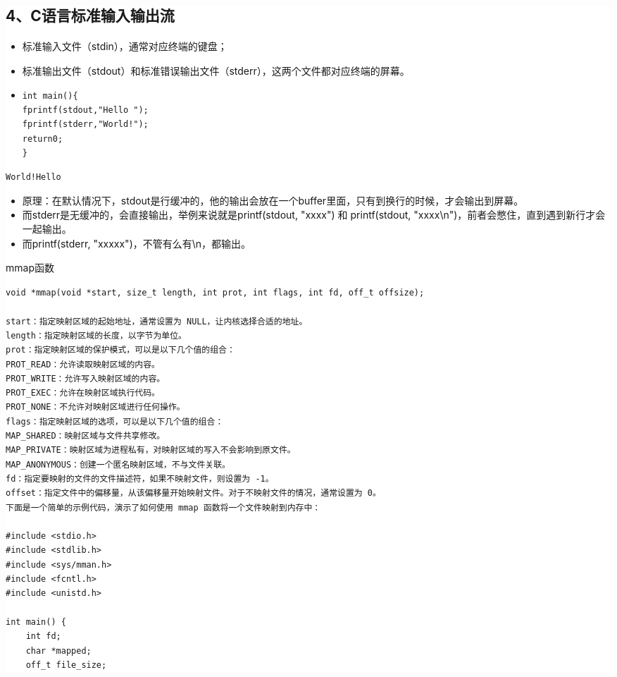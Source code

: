 
## 4、C语言标准输入输出流

- 标准输入文件（stdin），通常对应终端的键盘；

- 标准输出文件（stdout）和标准错误输出文件（stderr），这两个文件都对应终端的屏幕。

- ```
  int main(){
  fprintf(stdout,"Hello ");
  fprintf(stderr,"World!");
  return0;
  }
  ```

```
World!Hello
```

- 原理：在默认情况下，stdout是行缓冲的，他的输出会放在一个buffer里面，只有到换行的时候，才会输出到屏幕。
- 而stderr是无缓冲的，会直接输出，举例来说就是printf(stdout, "xxxx") 和 printf(stdout, "xxxx\n")，前者会憋住，直到遇到新行才会一起输出。
- 而printf(stderr, "xxxxx")，不管有么有\n，都输出。

mmap函数

```
void *mmap(void *start, size_t length, int prot, int flags, int fd, off_t offsize);

start：指定映射区域的起始地址，通常设置为 NULL，让内核选择合适的地址。
length：指定映射区域的长度，以字节为单位。
prot：指定映射区域的保护模式，可以是以下几个值的组合：
PROT_READ：允许读取映射区域的内容。
PROT_WRITE：允许写入映射区域的内容。
PROT_EXEC：允许在映射区域执行代码。
PROT_NONE：不允许对映射区域进行任何操作。
flags：指定映射区域的选项，可以是以下几个值的组合：
MAP_SHARED：映射区域与文件共享修改。
MAP_PRIVATE：映射区域为进程私有，对映射区域的写入不会影响到原文件。
MAP_ANONYMOUS：创建一个匿名映射区域，不与文件关联。
fd：指定要映射的文件的文件描述符，如果不映射文件，则设置为 -1。
offset：指定文件中的偏移量，从该偏移量开始映射文件。对于不映射文件的情况，通常设置为 0。
下面是一个简单的示例代码，演示了如何使用 mmap 函数将一个文件映射到内存中：

#include <stdio.h>
#include <stdlib.h>
#include <sys/mman.h>
#include <fcntl.h>
#include <unistd.h>

int main() {
    int fd;
    char *mapped;
    off_t file_size;
